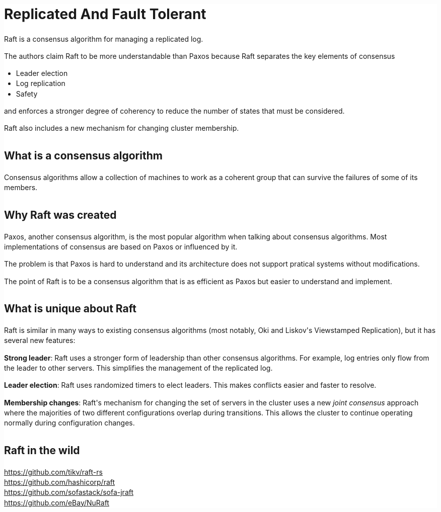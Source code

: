 # **R**eplicated **A**nd **F**ault **T**olerant

Raft is a consensus algorithm for managing a replicated log.

The authors claim Raft to be more understandable than Paxos
because Raft separates the key elements of consensus

- Leader election
- Log replication
- Safety

and enforces a stronger degree of coherency to reduce the number of states
that must be considered.

Raft also includes a new mechanism for changing cluster membership.

## What is a consensus algorithm

Consensus algorithms allow a collection of machines to work as a coherent group
that can survive the failures of some of its members.

## Why Raft was created

Paxos, another consensus algorithm, is the most popular algorithm when talking
about consensus algorithms. Most implementations of consensus are based on Paxos
or influenced by it.

The problem is that Paxos is hard to understand and its architecture does not support pratical systems without modifications.

The point of Raft is to be a consensus algorithm that is as efficient as Paxos
but easier to understand and implement.

## What is unique about Raft

Raft is similar in many ways to existing consensus algorithms (most notably, Oki and Liskov's Viewstamped Replication), but it has several new features:

**Strong leader**: Raft uses a stronger form of leadership than other consensus algorithms. For example, log entries only flow from the leader to other servers.
This simplifies the management of the replicated log.

**Leader election**: Raft uses randomized timers to elect leaders. This makes conflicts easier and faster to resolve.

**Membership changes**: Raft's mechanism for changing the set of servers in the cluster uses a new _joint consensus_ approach where the majorities of two different configurations overlap during transitions. This allows the cluster to continue operating normally during configuration changes.

## Raft in the wild

https://github.com/tikv/raft-rs  
https://github.com/hashicorp/raft  
https://github.com/sofastack/sofa-jraft  
https://github.com/eBay/NuRaft
